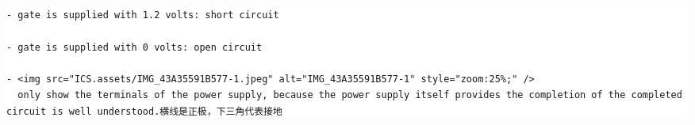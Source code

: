    - gate is supplied with 1.2 volts: short circuit

    - gate is supplied with 0 volts: open circuit

    - <img src="ICS.assets/IMG_43A35591B577-1.jpeg" alt="IMG_43A35591B577-1" style="zoom:25%;" />
      only show the terminals of the power supply, because the power supply itself provides the completion of the completed circuit is well understood.横线是正极，下三角代表接地
